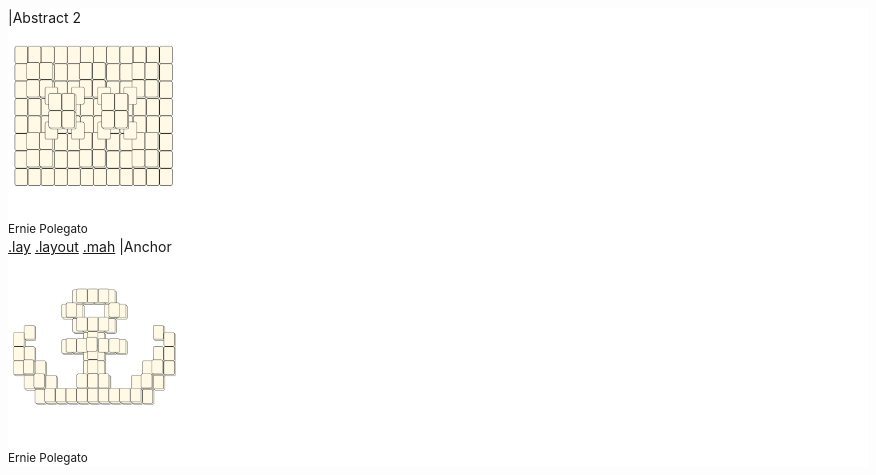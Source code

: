 |Abstract 2<br><img src="./eplayouts/eplayout01/abstract_2_2.svg" height="180" width="175"><br> <sub>Ernie Polegato</sub> <br>[.lay](./eplayouts/eplayout01/abstract_2_2.lay)  [.layout](./eplayouts/eplayout01/abstract_2_2.layout)  [.mah](./eplayouts/eplayout01/abstract_2_2.mah) |Anchor<br><img src="./eplayouts/eplayout01/anchor_2.svg" height="180" width="175"><br> <sub>Ernie Polegato</sub>